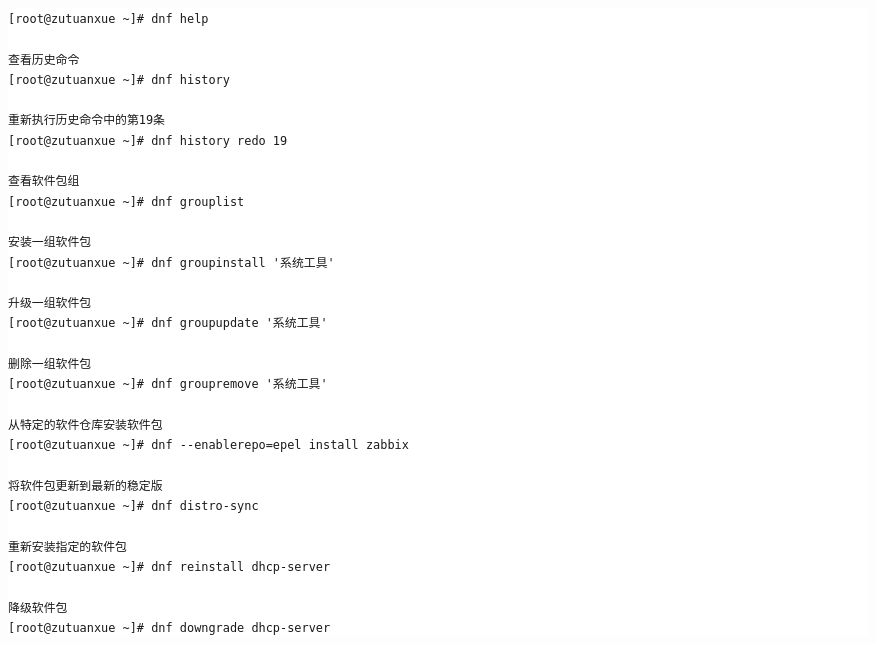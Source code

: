 ```
[root@zutuanxue ~]# dnf help			

查看历史命令
[root@zutuanxue ~]# dnf history		

重新执行历史命令中的第19条
[root@zutuanxue ~]# dnf history redo 19	

查看软件包组
[root@zutuanxue ~]# dnf grouplist		

安装一组软件包
[root@zutuanxue ~]# dnf groupinstall '系统工具' 

升级一组软件包
[root@zutuanxue ~]# dnf groupupdate '系统工具'	

删除一组软件包
[root@zutuanxue ~]# dnf groupremove '系统工具'	

从特定的软件仓库安装软件包
[root@zutuanxue ~]# dnf --enablerepo=epel install zabbix

将软件包更新到最新的稳定版
[root@zutuanxue ~]# dnf distro-sync

重新安装指定的软件包
[root@zutuanxue ~]# dnf reinstall dhcp-server

降级软件包
[root@zutuanxue ~]# dnf downgrade dhcp-server
```